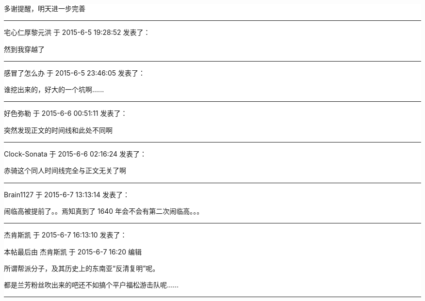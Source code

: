 多谢提醒，明天进一步完善

---

宅心仁厚黎元洪 于 2015-6-5 19:28:52 发表了：

然到我穿越了

---

感冒了怎么办 于 2015-6-5 23:46:05 发表了：

谁挖出来的，好大的一个坑啊......

---

好色弥勒 于 2015-6-6 00:51:11 发表了：

突然发现正文的时间线和此处不同啊

---

Clock-Sonata 于 2015-6-6 02:16:24 发表了：

赤骑这个同人时间线完全与正文无关了啊

---

Brain1127 于 2015-6-7 13:13:14 发表了：

闹临高被提前了。。焉知真到了 1640 年会不会有第二次闹临高。。。

---

杰肯斯凯 于 2015-6-7 16:13:10 发表了：

本帖最后由 杰肯斯凯 于 2015-6-7 16:20 编辑

所谓帮派分子，及其历史上的东南亚“反清复明”呢。

都是兰芳粉丝吹出来的吧还不如搞个平户福松游击队呢……

---

